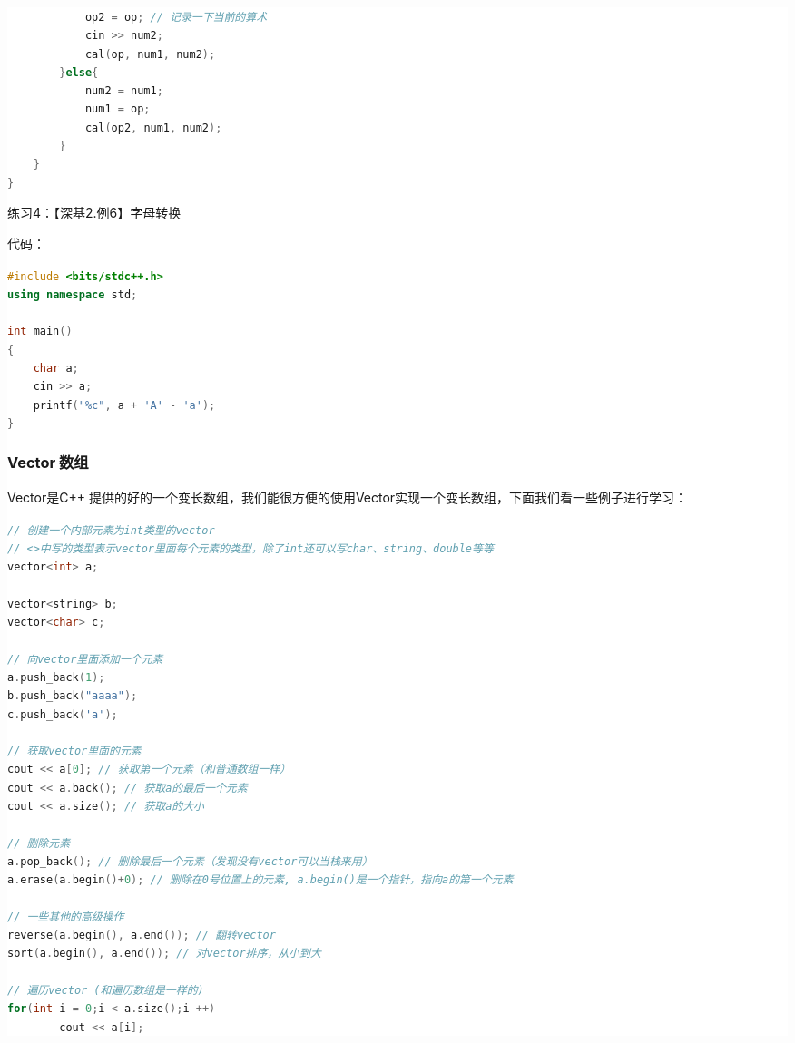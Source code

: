 ```c++
            op2 = op; // 记录一下当前的算术
            cin >> num2;
            cal(op, num1, num2);
        }else{
            num2 = num1;
            num1 = op;
            cal(op2, num1, num2);
        }
    }  
}
```

[练习4：【深基2.例6】字母转换](https://www.luogu.com.cn/problem/P5704)

代码：

```c++
#include <bits/stdc++.h>
using namespace std;

int main()
{
  	char a;
  	cin >> a;
  	printf("%c", a + 'A' - 'a');
}
```

### Vector 数组

Vector是C++ 提供的好的一个变长数组，我们能很方便的使用Vector实现一个变长数组，下面我们看一些例子进行学习：

```c++
// 创建一个内部元素为int类型的vector
// <>中写的类型表示vector里面每个元素的类型，除了int还可以写char、string、double等等
vector<int> a;

vector<string> b;
vector<char> c;

// 向vector里面添加一个元素
a.push_back(1);
b.push_back("aaaa");
c.push_back('a');

// 获取vector里面的元素
cout << a[0]; // 获取第一个元素（和普通数组一样）
cout << a.back(); // 获取a的最后一个元素
cout << a.size(); // 获取a的大小

// 删除元素
a.pop_back(); // 删除最后一个元素（发现没有vector可以当栈来用）
a.erase(a.begin()+0); // 删除在0号位置上的元素, a.begin()是一个指针，指向a的第一个元素

// 一些其他的高级操作
reverse(a.begin(), a.end()); // 翻转vector
sort(a.begin(), a.end()); // 对vector排序，从小到大

// 遍历vector (和遍历数组是一样的)
for(int i = 0;i < a.size();i ++)
		cout << a[i];
```

